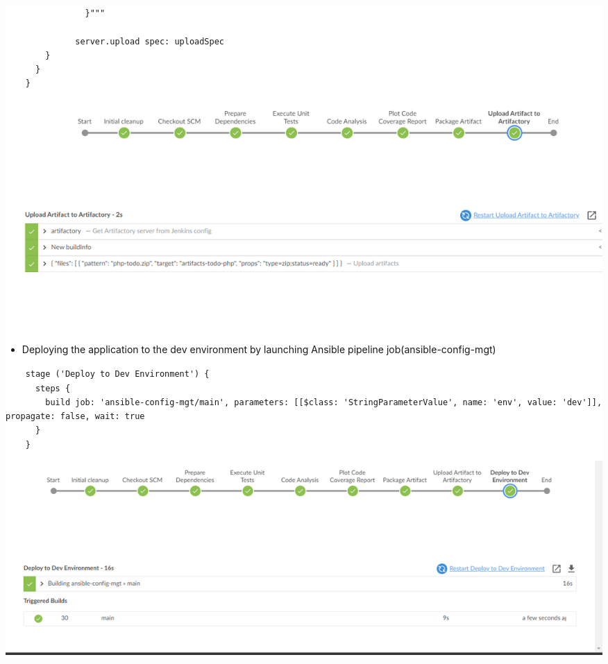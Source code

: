 ```
                }""" 

              server.upload spec: uploadSpec
        }
      }
    }
```
![](https://github.com/Demiladee/private-projects/blob/main/img/prject14/67-uploading%20artifact%20stage.png)

- Deploying the application to the dev environment by launching Ansible pipeline job(ansible-config-mgt)
```
    stage ('Deploy to Dev Environment') {
      steps {
        build job: 'ansible-config-mgt/main', parameters: [[$class: 'StringParameterValue', name: 'env', value: 'dev']], propagate: false, wait: true
      }
    }
```
![](https://github.com/Demiladee/private-projects/blob/main/img/prject14/68-deployment%20stage.png)
